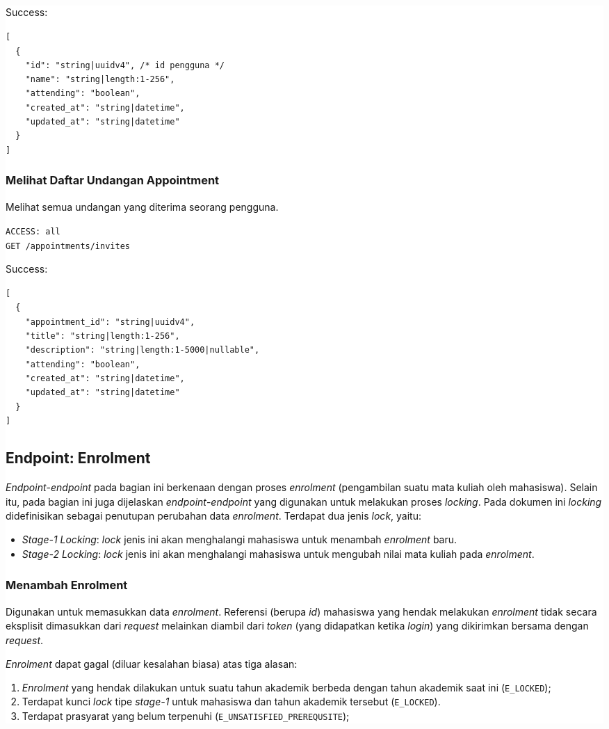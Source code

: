 Success:
```
[
  {
    "id": "string|uuidv4", /* id pengguna */
    "name": "string|length:1-256",
    "attending": "boolean",
    "created_at": "string|datetime",
    "updated_at": "string|datetime"
  }
]
```

### Melihat Daftar Undangan Appointment
Melihat semua undangan yang diterima seorang pengguna.
```
ACCESS: all
GET /appointments/invites
```
Success:
```
[
  {
    "appointment_id": "string|uuidv4",
    "title": "string|length:1-256",
    "description": "string|length:1-5000|nullable",
    "attending": "boolean",
    "created_at": "string|datetime",
    "updated_at": "string|datetime"
  }
]
```

## Endpoint: Enrolment
*Endpoint*-*endpoint* pada bagian ini berkenaan dengan proses *enrolment* (pengambilan suatu mata kuliah oleh mahasiswa). Selain itu, pada bagian ini juga dijelaskan *endpoint*-*endpoint* yang digunakan untuk melakukan proses *locking*. Pada dokumen ini *locking* didefinisikan sebagai penutupan perubahan data *enrolment*. Terdapat dua jenis *lock*, yaitu:
  * *Stage-1 Locking*: *lock* jenis ini akan menghalangi mahasiswa untuk menambah *enrolment* baru.
  * *Stage-2 Locking*: *lock* jenis ini akan menghalangi mahasiswa untuk mengubah nilai mata kuliah pada *enrolment*.

### Menambah Enrolment
Digunakan untuk memasukkan data *enrolment*. Referensi (berupa *id*) mahasiswa yang hendak melakukan *enrolment* tidak secara eksplisit dimasukkan dari *request* melainkan diambil dari *token* (yang didapatkan ketika *login*) yang dikirimkan bersama dengan *request*.

*Enrolment* dapat gagal (diluar kesalahan biasa) atas tiga alasan:
1. *Enrolment* yang hendak dilakukan untuk suatu tahun akademik berbeda dengan tahun akademik saat ini (`E_LOCKED`);
2. Terdapat kunci *lock* tipe *stage-1* untuk mahasiswa dan tahun akademik tersebut (`E_LOCKED`).
3. Terdapat prasyarat yang belum terpenuhi (`E_UNSATISFIED_PREREQUSITE`);
